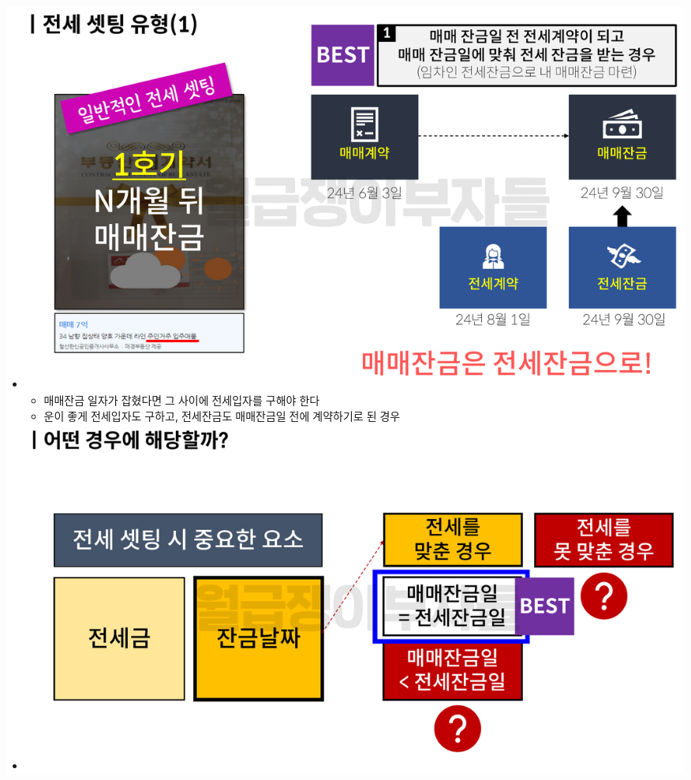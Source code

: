   * ![image-20240617152412938](/private/images/2024-06-02-yeoljung-day10/image-20240617152412938.png)
    * 매매잔금 일자가 잡혔다면 그 사이에 전세입자를 구해야 한다
    * 운이 좋게 전세입자도 구하고, 전세잔금도 매매잔금일 전에 계약하기로 된 경우
  * ![image-20240617152427842](/private/images/2024-06-02-yeoljung-day10/image-20240617152427842.png)
